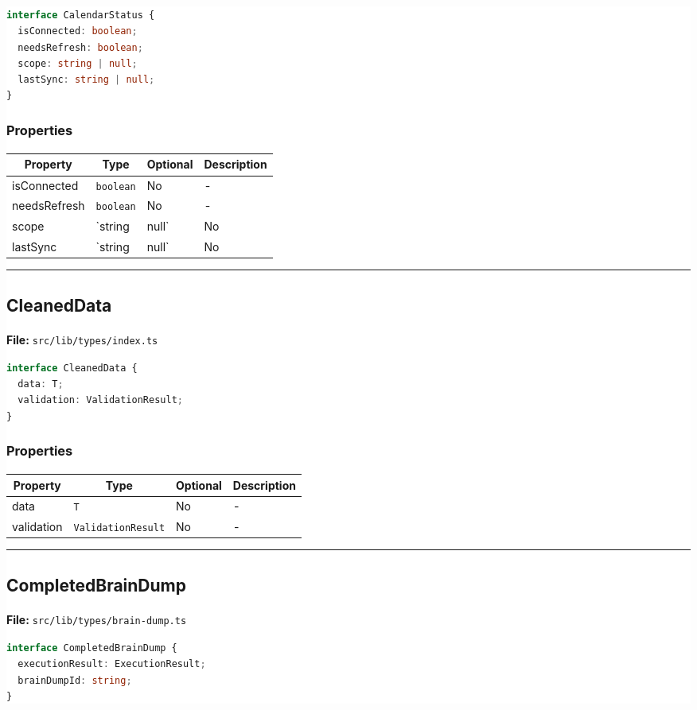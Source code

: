 

```typescript
interface CalendarStatus {
  isConnected: boolean;
  needsRefresh: boolean;
  scope: string | null;
  lastSync: string | null;
}
```

### Properties

| Property | Type | Optional | Description |
|----------|------|----------|-------------|
| isConnected | `boolean` | No | - |
| needsRefresh | `boolean` | No | - |
| scope | `string | null` | No | - |
| lastSync | `string | null` | No | - |

---

## CleanedData

**File:** `src/lib/types/index.ts`



```typescript
interface CleanedData {
  data: T;
  validation: ValidationResult;
}
```

### Properties

| Property | Type | Optional | Description |
|----------|------|----------|-------------|
| data | `T` | No | - |
| validation | `ValidationResult` | No | - |

---

## CompletedBrainDump

**File:** `src/lib/types/brain-dump.ts`



```typescript
interface CompletedBrainDump {
  executionResult: ExecutionResult;
  brainDumpId: string;
}
```
